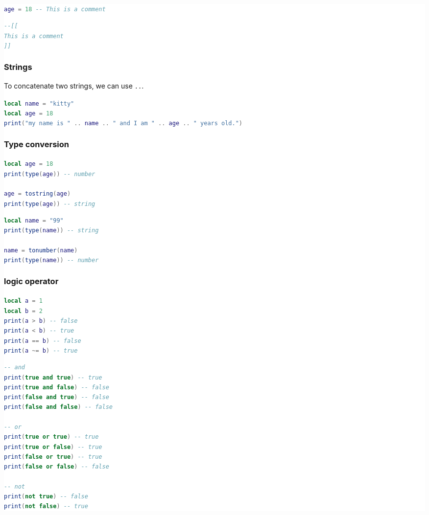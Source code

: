 ```lua
age = 18 -- This is a comment
```

```lua
--[[
This is a comment
]]
```

### Strings

To concatenate two strings, we can use `..`.

```lua
local name = "kitty"
local age = 18
print("my name is " .. name .. " and I am " .. age .. " years old.")
```

### Type conversion

```lua
local age = 18
print(type(age)) -- number

age = tostring(age)
print(type(age)) -- string
```

```lua
local name = "99"
print(type(name)) -- string

name = tonumber(name)
print(type(name)) -- number
```

### logic operator

```lua
local a = 1
local b = 2
print(a > b) -- false
print(a < b) -- true
print(a == b) -- false
print(a ~= b) -- true
```

```lua
-- and
print(true and true) -- true
print(true and false) -- false
print(false and true) -- false
print(false and false) -- false

-- or
print(true or true) -- true
print(true or false) -- true
print(false or true) -- true
print(false or false) -- false

-- not
print(not true) -- false
print(not false) -- true
```
